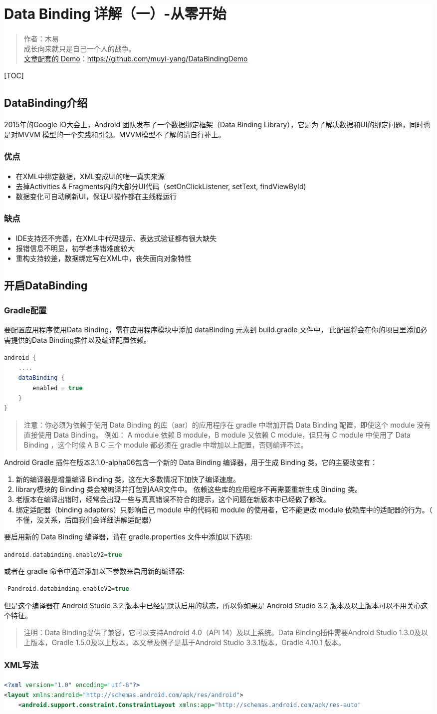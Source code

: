 # Data Binding 详解（一）-从零开始
>作者：木易  
成长向来就只是自己一个人的战争。  
[文章配套的 Demo](https://github.com/muyi-yang/DataBindingDemo)：https://github.com/muyi-yang/DataBindingDemo

[TOC]

## DataBinding介绍
2015年的Google IO大会上，Android 团队发布了一个数据绑定框架（Data Binding Library），它是为了解决数据和UI的绑定问题，同时也是对MVVM 模型的一个实践和引领。MVVM模型不了解的请自行补上。
### 优点
* 在XML中绑定数据，XML变成UI的唯一真实来源
* 去掉Activities & Fragments内的大部分UI代码（setOnClickListener, setText, findViewById)
* 数据变化可自动刷新UI，保证UI操作都在主线程运行
### 缺点
* IDE支持还不完善，在XML中代码提示、表达式验证都有很大缺失
* 报错信息不明显，初学者排错难度较大
* 重构支持较差，数据绑定写在XML中，丧失面向对象特性
## 开启DataBinding
### Gradle配置
要配置应用程序使用Data Binding，需在应用程序模块中添加 dataBinding 元素到 build.gradle 文件中，
此配置将会在你的项目里添加必需提供的Data Binding插件以及编译配置依赖。
``` gradle
android {
    ....
    dataBinding {
        enabled = true    
    }    
}
```
>注意：你必须为依赖于使用 Data Binding 的库（aar）的应用程序在 gradle 中增加开启 Data Binding 配置，即使这个 module 没有直接使用 Data Binding。
例如： A module 依赖 B module，B module 又依赖 C module，但只有 C module 中使用了 Data Binding ，这个时候 A B C 三个 module 都必须在 gradle 中增加以上配置，否则编译不过。

Android Gradle 插件在版本3.1.0-alpha06包含一个新的 Data Binding 编译器，用于生成 Binding 类。它的主要改变有：
1. 新的编译器是增量编译 Binding 类，这在大多数情况下加快了编译速度。
2. library模块的 Binding 类会被编译并打包到AAR文件中。 依赖这些库的应用程序不再需要重新生成 Binding 类。
3. 老版本在编译出错时，经常会出现一些与真真错误不符合的提示，这个问题在新版本中已经做了修改。
4. 绑定适配器（binding adapters）只影响自己 module 中的代码和 module 的使用者，它不能更改 module 依赖库中的适配器的行为。（ 不懂，没关系，后面我们会详细讲解适配器）

要启用新的 Data Binding 编译器，请在 gradle.properties 文件中添加以下选项:
``` gradle
android.databinding.enableV2=true
```
或者在 gradle 命令中通过添加以下参数来启用新的编译器:
``` gradle
-Pandroid.databinding.enableV2=true
```
但是这个编译器在 Android Studio 3.2 版本中已经是默认启用的状态，所以你如果是 Android Studio 3.2 版本及以上版本可以不用关心这个特征。
>注明：Data Binding提供了兼容，它可以支持Android 4.0（API 14）及以上系统。Data Binding插件需要Android Studio 1.3.0及以上版本，Gradle 1.5.0及以上版本。本文章及例子是基于Android Studio 3.3.1版本，Gradle 4.10.1 版本。
### XML写法
``` xml
<?xml version="1.0" encoding="utf-8"?>
<layout xmlns:android="http://schemas.android.com/apk/res/android">
    <android.support.constraint.ConstraintLayout xmlns:app="http://schemas.android.com/apk/res-auto"
```
